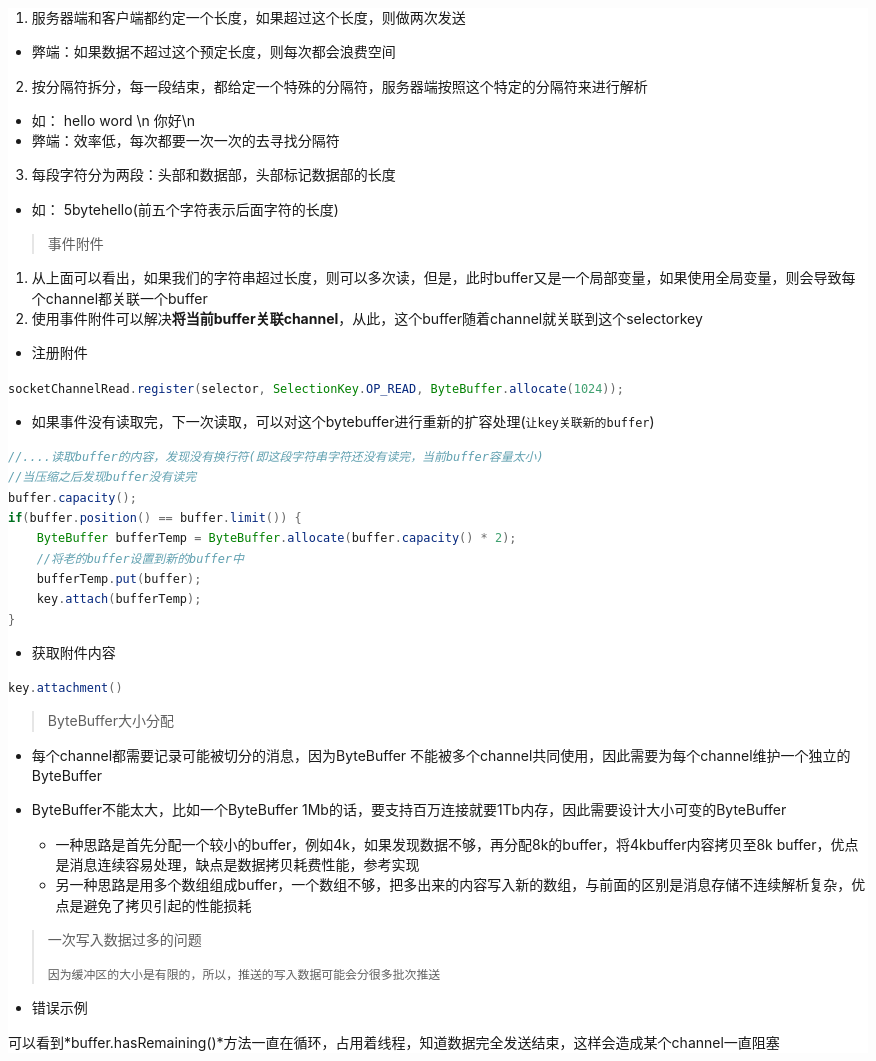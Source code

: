 1. 服务器端和客户端都约定一个长度，如果超过这个长度，则做两次发送

- 弊端：如果数据不超过这个预定长度，则每次都会浪费空间

2. 按分隔符拆分，每一段结束，都给定一个特殊的分隔符，服务器端按照这个特定的分隔符来进行解析

- 如： hello word \n 你好\n
- 弊端：效率低，每次都要一次一次的去寻找分隔符

3. 每段字符分为两段：头部和数据部，头部标记数据部的长度

- 如： 5bytehello(前五个字符表示后面字符的长度)

> 事件附件

1. 从上面可以看出，如果我们的字符串超过长度，则可以多次读，但是，此时buffer又是一个局部变量，如果使用全局变量，则会导致每个channel都关联一个buffer
2. 使用事件附件可以解决**将当前buffer关联channel**，从此，这个buffer随着channel就关联到这个selectorkey

- 注册附件

```java
socketChannelRead.register(selector, SelectionKey.OP_READ, ByteBuffer.allocate(1024));
```

- 如果事件没有读取完，下一次读取，可以对这个bytebuffer进行重新的扩容处理(`让key关联新的buffer`)

```java
//....读取buffer的内容，发现没有换行符(即这段字符串字符还没有读完，当前buffer容量太小)
//当压缩之后发现buffer没有读完
buffer.capacity();
if(buffer.position() == buffer.limit()) {
    ByteBuffer bufferTemp = ByteBuffer.allocate(buffer.capacity() * 2);
    //将老的buffer设置到新的buffer中
    bufferTemp.put(buffer);
    key.attach(bufferTemp);
}
```

- 获取附件内容

```java
key.attachment()
```

> ByteBuffer大小分配

- 每个channel都需要记录可能被切分的消息，因为ByteBuffer 不能被多个channel共同使用，因此需要为每个channel维护一个独立的ByteBuffer

- ByteBuffer不能太大，比如一个ByteBuffer 1Mb的话，要支持百万连接就要1Tb内存，因此需要设计大小可变的ByteBuffer
  - 一种思路是首先分配一个较小的buffer，例如4k，如果发现数据不够，再分配8k的buffer，将4kbuffer内容拷贝至8k buffer，优点是消息连续容易处理，缺点是数据拷贝耗费性能，参考实现
  - 另一种思路是用多个数组组成buffer，一个数组不够，把多出来的内容写入新的数组，与前面的区别是消息存储不连续解析复杂，优点是避免了拷贝引起的性能损耗

> 一次写入数据过多的问题
>
> `因为缓冲区的大小是有限的，所以，推送的写入数据可能会分很多批次推送`

- 错误示例

可以看到*buffer.hasRemaining()*方法一直在循环，占用着线程，知道数据完全发送结束，这样会造成某个channel一直阻塞
